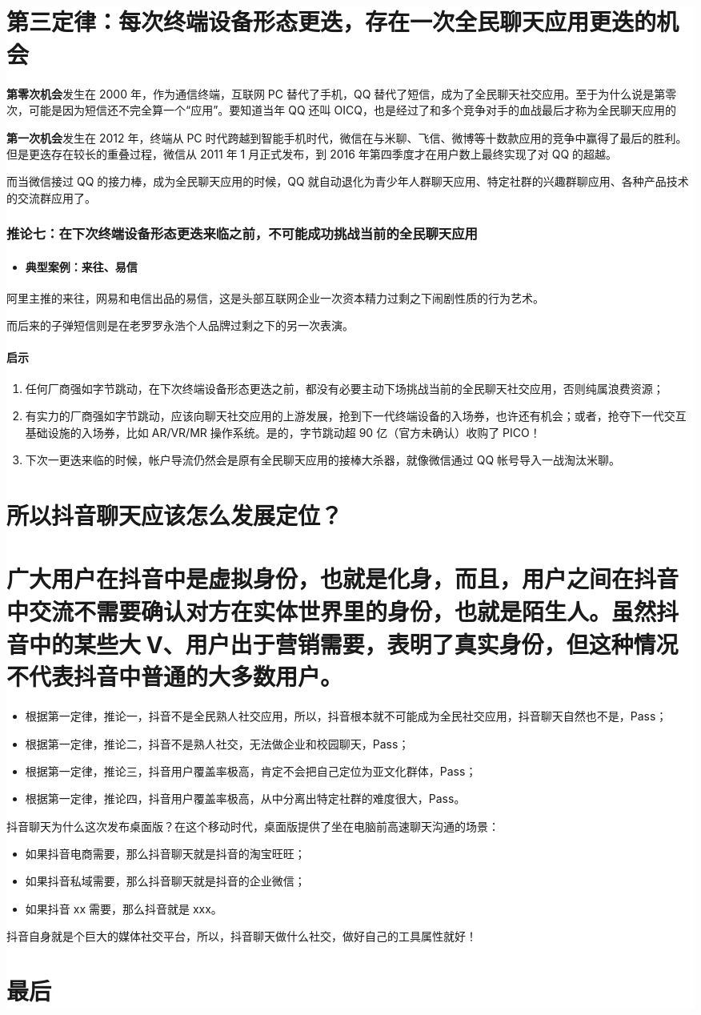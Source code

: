 # **第三定律：每次终端设备形态更迭，存在一次全民聊天应用更迭的机会**

**第零次机会**发生在 2000 年，作为通信终端，互联网 PC 替代了手机，QQ 替代了短信，成为了全民聊天社交应用。至于为什么说是第零次，可能是因为短信还不完全算一个“应用”。要知道当年 QQ 还叫 OICQ，也是经过了和多个竞争对手的血战最后才称为全民聊天应用的

**第一次机会**发生在 2012 年，终端从 PC 时代跨越到智能手机时代，微信在与米聊、飞信、微博等十数款应用的竞争中赢得了最后的胜利。但是更迭存在较长的重叠过程，微信从 2011 年 1 月正式发布，到 2016 年第四季度才在用户数上最终实现了对 QQ 的超越。

而当微信接过 QQ 的接力棒，成为全民聊天应用的时候，QQ 就自动退化为青少年人群聊天应用、特定社群的兴趣群聊应用、各种产品技术的交流群应用了。

### **推论七：在下次终端设备形态更迭来临之前，不可能成功挑战当前的全民聊天应用**

-   #### **典型案例：来往、易信**
    

阿里主推的来往，网易和电信出品的易信，这是头部互联网企业一次资本精力过剩之下闹剧性质的行为艺术。

而后来的子弹短信则是在老罗罗永浩个人品牌过剩之下的另一次表演。

#### **启示‍**

1.  任何厂商强如字节跳动，在下次终端设备形态更迭之前，都没有必要主动下场挑战当前的全民聊天社交应用，否则纯属浪费资源；
    
2.  有实力的厂商强如字节跳动，应该向聊天社交应用的上游发展，抢到下一代终端设备的入场券，也许还有机会；或者，抢夺下一代交互基础设施的入场券，比如 AR/VR/MR 操作系统。是的，字节跳动超 90 亿（官方未确认）收购了 PICO！
    
3.  下次一更迭来临的时候，帐户导流仍然会是原有全民聊天应用的接棒大杀器，就像微信通过 QQ 帐号导入一战淘汰米聊。
    

# **所以抖音聊天应该怎么发展定位？**

# 广大用户在抖音中是虚拟身份，也就是化身，而且，用户之间在抖音中交流不需要确认对方在实体世界里的身份，也就是陌生人。虽然抖音中的某些大 V、用户出于营销需要，表明了真实身份，但这种情况不代表抖音中普通的大多数用户。

-   根据第一定律，推论一，抖音不是全民熟人社交应用，所以，抖音根本就不可能成为全民社交应用，抖音聊天自然也不是，Pass；
    
-   根据第一定律，推论二，抖音不是熟人社交，无法做企业和校园聊天，Pass；
    
-   根据第一定律，推论三，抖音用户覆盖率极高，肯定不会把自己定位为亚文化群体，Pass；
    
-   根据第一定律，推论四，抖音用户覆盖率极高，从中分离出特定社群的难度很大，Pass。
    

抖音聊天为什么这次发布桌面版？在这个移动时代，桌面版提供了坐在电脑前高速聊天沟通的场景：

-   如果抖音电商需要，那么抖音聊天就是抖音的淘宝旺旺；
    
-   如果抖音私域需要，那么抖音聊天就是抖音的企业微信；
    
-   如果抖音 xx 需要，那么抖音就是 xxx。
    

抖音自身就是个巨大的媒体社交平台，所以，抖音聊天做什么社交，做好自己的工具属性就好！‍

# **最后**
